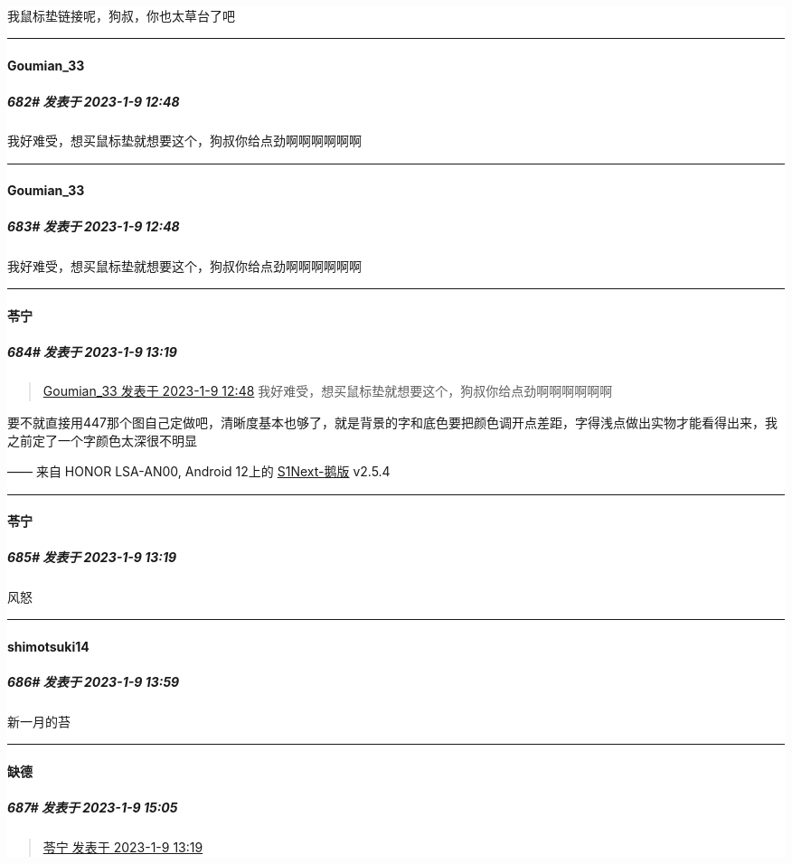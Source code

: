 我鼠标垫链接呢，狗叔，你也太草台了吧



*****

####  Goumian_33  
##### 682#       发表于 2023-1-9 12:48

我好难受，想买鼠标垫就想要这个，狗叔你给点劲啊啊啊啊啊啊

*****

####  Goumian_33  
##### 683#       发表于 2023-1-9 12:48

我好难受，想买鼠标垫就想要这个，狗叔你给点劲啊啊啊啊啊啊



*****

####  苓宁  
##### 684#       发表于 2023-1-9 13:19

<blockquote><a href="httphttps://bbs.saraba1st.com/2b/forum.php?mod=redirect&amp;goto=findpost&amp;pid=59269882&amp;ptid=2081401" target="_blank">Goumian_33 发表于 2023-1-9 12:48</a>
我好难受，想买鼠标垫就想要这个，狗叔你给点劲啊啊啊啊啊啊</blockquote>
要不就直接用447那个图自己定做吧，清晰度基本也够了，就是背景的字和底色要把颜色调开点差距，字得浅点做出实物才能看得出来，我之前定了一个字颜色太深很不明显

—— 来自 HONOR LSA-AN00, Android 12上的 [S1Next-鹅版](https://github.com/ykrank/S1-Next/releases) v2.5.4

*****

####  苓宁  
##### 685#       发表于 2023-1-9 13:19

风怒



*****

####  shimotsuki14  
##### 686#       发表于 2023-1-9 13:59

新一月的苔



*****

####  缺德  
##### 687#       发表于 2023-1-9 15:05

<blockquote><a href="httphttps://bbs.saraba1st.com/2b/forum.php?mod=redirect&amp;goto=findpost&amp;pid=59270109&amp;ptid=2081401" target="_blank">苓宁 发表于 2023-1-9 13:19</a>

